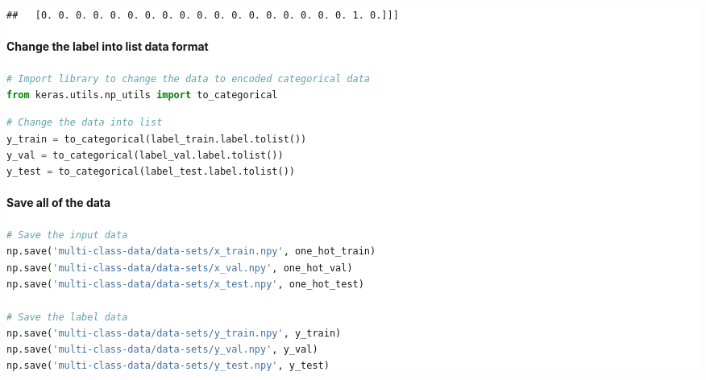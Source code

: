     ##   [0. 0. 0. 0. 0. 0. 0. 0. 0. 0. 0. 0. 0. 0. 0. 0. 0. 0. 1. 0.]]]

#### Change the label into list data format

``` python
# Import library to change the data to encoded categorical data
from keras.utils.np_utils import to_categorical
```

``` python
# Change the data into list
y_train = to_categorical(label_train.label.tolist())
y_val = to_categorical(label_val.label.tolist())
y_test = to_categorical(label_test.label.tolist())
```

#### Save all of the data

``` python
# Save the input data
np.save('multi-class-data/data-sets/x_train.npy', one_hot_train)
np.save('multi-class-data/data-sets/x_val.npy', one_hot_val)
np.save('multi-class-data/data-sets/x_test.npy', one_hot_test)

# Save the label data 
np.save('multi-class-data/data-sets/y_train.npy', y_train)
np.save('multi-class-data/data-sets/y_val.npy', y_val)
np.save('multi-class-data/data-sets/y_test.npy', y_test)
```
